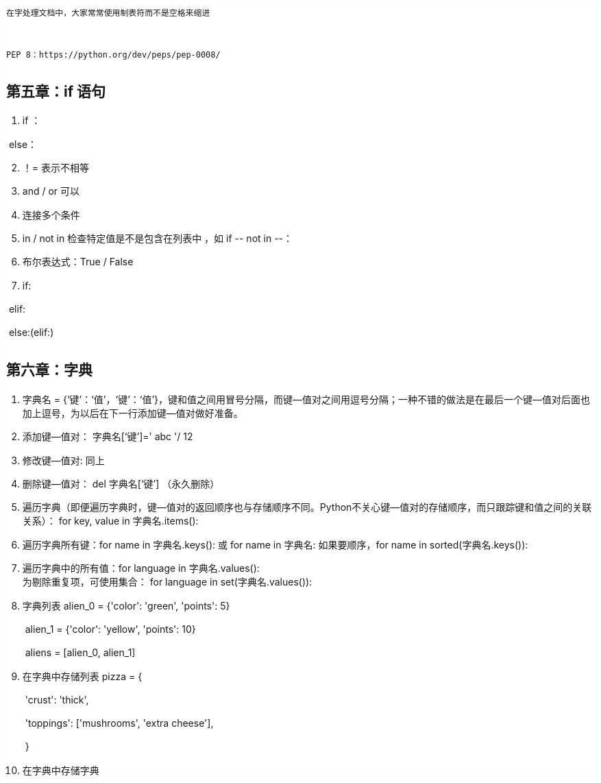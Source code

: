     在字处理文档中，大家常常使用制表符而不是空格来缩进
          

    PEP 8：https://python.org/dev/peps/pep-0008/

## 第五章：if 语句 

1. if ：
         

​                else：

2. ！=    表示不相等

3. and  /  or  可以

4. 连接多个条件

5. in  /  not in  检查特定值是不是包含在列表中 ，如  if -- not in --：

6. 布尔表达式：True    /   False

7. if:

​                elif:

​                else:(elif:)

## 第六章：字典

1. 字典名 = {‘键’：‘值’，‘键’：‘值’}，键和值之间用冒号分隔，而键—值对之间用逗号分隔；一种不错的做法是在最后一个键—值对后面也加上逗号，为以后在下一行添加键—值对做好准备。

2. 添加键—值对：  字典名[‘键’]=' abc '/ 12

3. 修改键—值对:    同上

4. 删除键—值对： del  字典名[‘键’]     （永久删除）

5. 遍历字典（即便遍历字典时，键—值对的返回顺序也与存储顺序不同。Python不关心键—值对的存储顺序，而只跟踪键和值之间的关联关系）： for key, value in 字典名.items():

6. 遍历字典所有键：for name in 字典名.keys():      或   for name in 字典名:
       如果要顺序，for name in sorted(字典名.keys()):

7. 遍历字典中的所有值：for language in 字典名.values():  
   为剔除重复项，可使用集合： for language in set(字典名.values()):

8. 字典列表    alien_0 = {'color': 'green', 'points': 5}


   ​                    alien_1 = {'color': 'yellow', 'points': 10}

   ​                    aliens = [alien_0, alien_1]

9. 在字典中存储列表    pizza = { 

   ​                                              'crust': 'thick', 

   ​                                              'toppings': ['mushrooms', 'extra cheese'], 

   ​                                               }

10. 在字典中存储字典   
